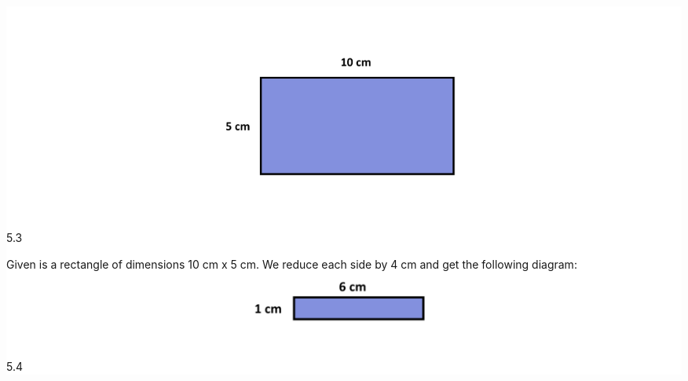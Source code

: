 <img src="5_3_10by5.jpg" width="400" style="display: block; margin: 0 auto;">
5.3

Given is a rectangle of dimensions 10 cm x 5 cm. We reduce each side by 4 cm and get the following diagram:
<img src="5_4_6by1.jpg" width="250" style="display: block; margin: 0 auto;">
5.4

